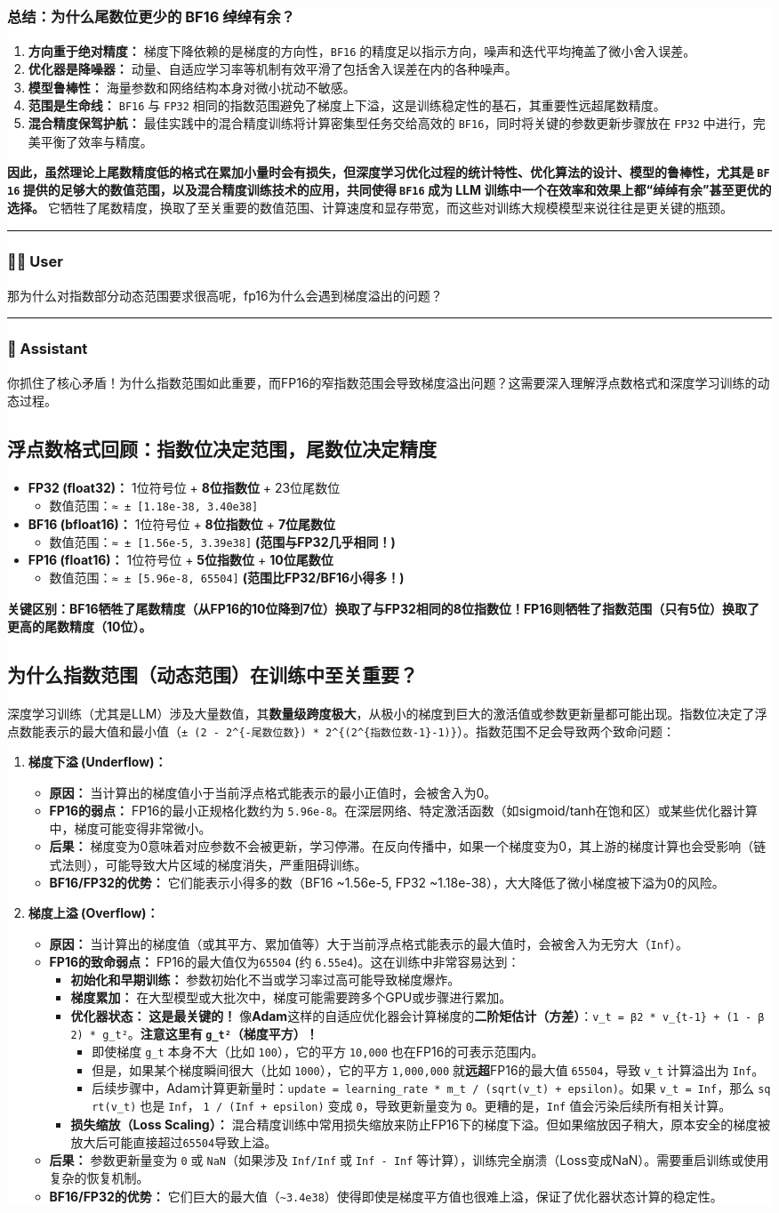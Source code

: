 ### 总结：为什么尾数位更少的 BF16 绰绰有余？

1. **方向重于绝对精度：** 梯度下降依赖的是梯度的方向性，`BF16` 的精度足以指示方向，噪声和迭代平均掩盖了微小舍入误差。
2. **优化器是降噪器：** 动量、自适应学习率等机制有效平滑了包括舍入误差在内的各种噪声。
3. **模型鲁棒性：** 海量参数和网络结构本身对微小扰动不敏感。
4. **范围是生命线：** `BF16` 与 `FP32` 相同的指数范围避免了梯度上下溢，这是训练稳定性的基石，其重要性远超尾数精度。
5. **混合精度保驾护航：** 最佳实践中的混合精度训练将计算密集型任务交给高效的 `BF16`，同时将关键的参数更新步骤放在 `FP32` 中进行，完美平衡了效率与精度。

**因此，虽然理论上尾数精度低的格式在累加小量时会有损失，但深度学习优化过程的统计特性、优化算法的设计、模型的鲁棒性，尤其是 `BF16` 提供的足够大的数值范围，以及混合精度训练技术的应用，共同使得 `BF16` 成为 LLM 训练中一个在效率和效果上都“绰绰有余”甚至更优的选择。** 它牺牲了尾数精度，换取了至关重要的数值范围、计算速度和显存带宽，而这些对训练大规模模型来说往往是更关键的瓶颈。

---

### 🧑‍💻 User

那为什么对指数部分动态范围要求很高呢，fp16为什么会遇到梯度溢出的问题？

---

### 🤖 Assistant

你抓住了核心矛盾！为什么指数范围如此重要，而FP16的窄指数范围会导致梯度溢出问题？这需要深入理解浮点数格式和深度学习训练的动态过程。

## 浮点数格式回顾：指数位决定范围，尾数位决定精度

*   **FP32 (float32)：** 1位符号位 + **8位指数位** + 23位尾数位
    *   数值范围：`≈ ± [1.18e-38, 3.40e38]`
*   **BF16 (bfloat16)：** 1位符号位 + **8位指数位** + **7位尾数位**
    *   数值范围：`≈ ± [1.56e-5, 3.39e38]` **(范围与FP32几乎相同！)**
*   **FP16 (float16)：** 1位符号位 + **5位指数位** + **10位尾数位**
    *   数值范围：`≈ ± [5.96e-8, 65504]` **(范围比FP32/BF16小得多！)**

**关键区别：BF16牺牲了尾数精度（从FP16的10位降到7位）换取了与FP32相同的8位指数位！FP16则牺牲了指数范围（只有5位）换取了更高的尾数精度（10位）。**

## 为什么指数范围（动态范围）在训练中至关重要？

深度学习训练（尤其是LLM）涉及大量数值，其**数量级跨度极大**，从极小的梯度到巨大的激活值或参数更新量都可能出现。指数位决定了浮点数能表示的最大值和最小值（`± (2 - 2^{-尾数位数}) * 2^{(2^{指数位数-1}-1)}`）。指数范围不足会导致两个致命问题：

1.  **梯度下溢 (Underflow)：**
    *   **原因：** 当计算出的梯度值小于当前浮点格式能表示的最小正值时，会被舍入为0。
    *   **FP16的弱点：** FP16的最小正规格化数约为 `5.96e-8`。在深层网络、特定激活函数（如sigmoid/tanh在饱和区）或某些优化器计算中，梯度可能变得非常微小。
    *   **后果：** 梯度变为0意味着对应参数不会被更新，学习停滞。在反向传播中，如果一个梯度变为0，其上游的梯度计算也会受影响（链式法则），可能导致大片区域的梯度消失，严重阻碍训练。
    *   **BF16/FP32的优势：** 它们能表示小得多的数（BF16 ~1.56e-5, FP32 ~1.18e-38），大大降低了微小梯度被下溢为0的风险。

2.  **梯度上溢 (Overflow)：**
    *   **原因：** 当计算出的梯度值（或其平方、累加值等）大于当前浮点格式能表示的最大值时，会被舍入为无穷大（`Inf`）。
    *   **FP16的致命弱点：** FP16的最大值仅为`65504` (约 `6.55e4`)。这在训练中非常容易达到：
        *   **初始化和早期训练：** 参数初始化不当或学习率过高可能导致梯度爆炸。
        *   **梯度累加：** 在大型模型或大批次中，梯度可能需要跨多个GPU或步骤进行累加。
        *   **优化器状态：** **这是最关键的！** 像**Adam**这样的自适应优化器会计算梯度的**二阶矩估计（方差）**：`v_t = β2 * v_{t-1} + (1 - β2) * g_t²`。**注意这里有 `g_t²`（梯度平方）！**
            *   即使梯度 `g_t` 本身不大（比如 `100`），它的平方 `10,000` 也在FP16的可表示范围内。
            *   但是，如果某个梯度瞬间很大（比如 `1000`），它的平方 `1,000,000` 就**远超**FP16的最大值 `65504`，导致 `v_t` 计算溢出为 `Inf`。
            *   后续步骤中，Adam计算更新量时：`update = learning_rate * m_t / (sqrt(v_t) + epsilon)`。如果 `v_t = Inf`，那么 `sqrt(v_t)` 也是 `Inf`， `1 / (Inf + epsilon)` 变成 `0`，导致更新量变为 `0`。更糟的是，`Inf` 值会污染后续所有相关计算。
        *   **损失缩放（Loss Scaling）：** 混合精度训练中常用损失缩放来防止FP16下的梯度下溢。但如果缩放因子稍大，原本安全的梯度被放大后可能直接超过`65504`导致上溢。
    *   **后果：** 参数更新量变为 `0` 或 `NaN`（如果涉及 `Inf/Inf` 或 `Inf - Inf` 等计算），训练完全崩溃（Loss变成NaN）。需要重启训练或使用复杂的恢复机制。
    *   **BF16/FP32的优势：** 它们巨大的最大值（`~3.4e38`）使得即使是梯度平方值也很难上溢，保证了优化器状态计算的稳定性。
